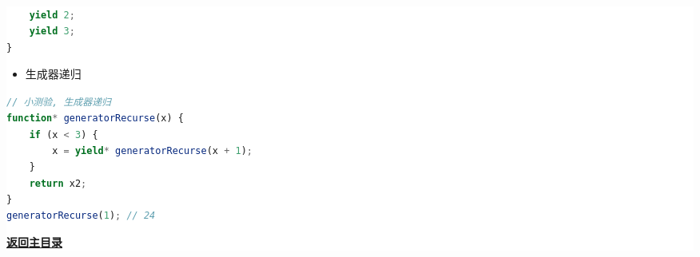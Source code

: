 ```JavaScript
    yield 2;
    yield 3;
}
```
+ 生成器递归
```JavaScript
// 小测验, 生成器递归
function* generatorRecurse(x) {
    if (x < 3) {
        x = yield* generatorRecurse(x + 1);
    }
    return x2;
}
generatorRecurse(1); // 24
```
  
**[返回主目录](../readme.md)**
